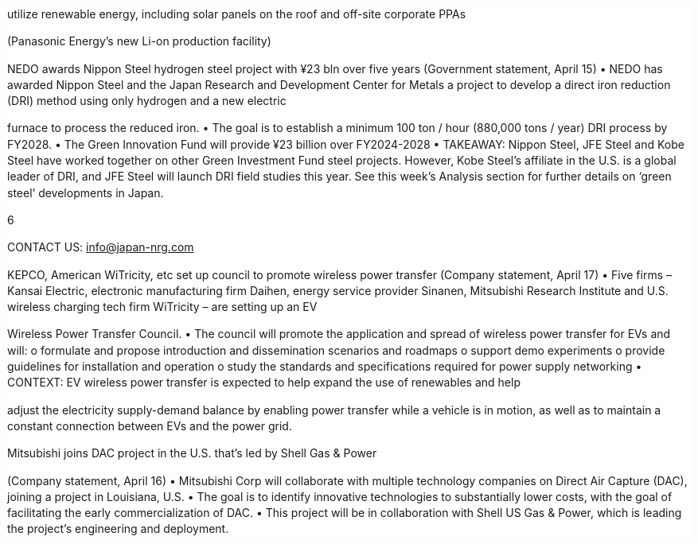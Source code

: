 utilize renewable energy,
including solar panels on
the roof and off-site
corporate PPAs


(Panasonic Energy’s new Li-on production facility)




NEDO awards Nippon Steel hydrogen steel project with ¥23 bln over five years
(Government statement, April 15)
•  NEDO has awarded Nippon Steel and the Japan Research and Development Center for Metals a
project to develop a direct iron reduction (DRI) method using only hydrogen and a new electric

furnace to process the reduced iron.
•  The goal is to establish a minimum 100 ton / hour (880,000 tons / year) DRI process by FY2028.
•  The Green Innovation Fund will provide ¥23 billion over FY2024-2028
• TAKEAWAY: Nippon Steel, JFE Steel and Kobe Steel have worked together on other Green Investment Fund
steel projects. However, Kobe Steel’s affiliate in the U.S. is a global leader of DRI, and JFE Steel will launch DRI
field studies this year. See this week’s Analysis section for further details on ‘green steel’ developments in
Japan.



6



CONTACT  US: info@japan-nrg.com

KEPCO, American WiTricity, etc set up council to promote wireless power transfer
(Company statement, April 17)
•  Five firms – Kansai Electric, electronic manufacturing firm Daihen, energy service provider Sinanen,
Mitsubishi Research Institute and U.S. wireless charging tech firm WiTricity – are setting up an EV

Wireless Power Transfer Council.
•  The council will promote the application and spread of wireless power transfer for EVs and will:
o  formulate and propose introduction and dissemination scenarios and roadmaps
o  support demo experiments
o  provide guidelines for installation and operation
o  study the standards and specifications required for power supply networking
•  CONTEXT: EV wireless power transfer is expected to help expand the use of renewables and help

adjust the electricity supply-demand balance by enabling power transfer while a vehicle is in
motion, as well as to maintain a constant connection between EVs and the power grid.



Mitsubishi joins DAC project in the U.S. that’s led by Shell Gas & Power

(Company statement, April 16)
•  Mitsubishi Corp will collaborate with multiple technology companies on Direct Air Capture (DAC),
joining a project in Louisiana, U.S.
•  The goal is to identify innovative technologies to substantially lower costs, with the goal of
facilitating the early commercialization of DAC.
•  This project will be in collaboration with Shell US Gas & Power, which is leading the project’s
engineering and deployment.
